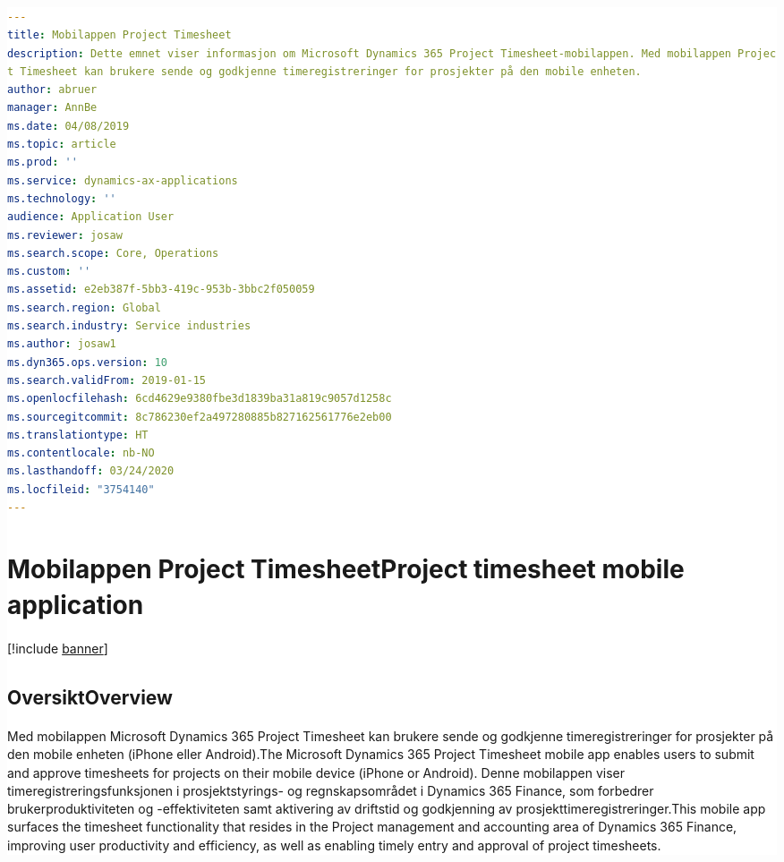 ```yaml
---
title: Mobilappen Project Timesheet
description: Dette emnet viser informasjon om Microsoft Dynamics 365 Project Timesheet-mobilappen. Med mobilappen Project Timesheet kan brukere sende og godkjenne timeregistreringer for prosjekter på den mobile enheten.
author: abruer
manager: AnnBe
ms.date: 04/08/2019
ms.topic: article
ms.prod: ''
ms.service: dynamics-ax-applications
ms.technology: ''
audience: Application User
ms.reviewer: josaw
ms.search.scope: Core, Operations
ms.custom: ''
ms.assetid: e2eb387f-5bb3-419c-953b-3bbc2f050059
ms.search.region: Global
ms.search.industry: Service industries
ms.author: josaw1
ms.dyn365.ops.version: 10
ms.search.validFrom: 2019-01-15
ms.openlocfilehash: 6cd4629e9380fbe3d1839ba31a819c9057d1258c
ms.sourcegitcommit: 8c786230ef2a497280885b827162561776e2eb00
ms.translationtype: HT
ms.contentlocale: nb-NO
ms.lasthandoff: 03/24/2020
ms.locfileid: "3754140"
---
```

# <a name="project-timesheet-mobile-application"></a><span data-ttu-id="7dcae-104">Mobilappen Project Timesheet</span><span class="sxs-lookup"><span data-stu-id="7dcae-104">Project timesheet mobile application</span></span>

[!include [banner](../includes/banner.md)]

## <a name="overview"></a><span data-ttu-id="7dcae-105">Oversikt</span><span class="sxs-lookup"><span data-stu-id="7dcae-105">Overview</span></span>

<span data-ttu-id="7dcae-106">Med mobilappen Microsoft Dynamics 365 Project Timesheet kan brukere sende og godkjenne timeregistreringer for prosjekter på den mobile enheten (iPhone eller Android).</span><span class="sxs-lookup"><span data-stu-id="7dcae-106">The Microsoft Dynamics 365 Project Timesheet mobile app enables users to submit and approve timesheets for projects on their mobile device (iPhone or Android).</span></span> <span data-ttu-id="7dcae-107">Denne mobilappen viser timeregistreringsfunksjonen i prosjektstyrings- og regnskapsområdet i Dynamics 365 Finance, som forbedrer brukerproduktiviteten og -effektiviteten samt aktivering av driftstid og godkjenning av prosjekttimeregistreringer.</span><span class="sxs-lookup"><span data-stu-id="7dcae-107">This mobile app surfaces the timesheet functionality that resides in the Project management and accounting area of Dynamics 365 Finance, improving user productivity and efficiency, as well as enabling timely entry and approval of project timesheets.</span></span>

